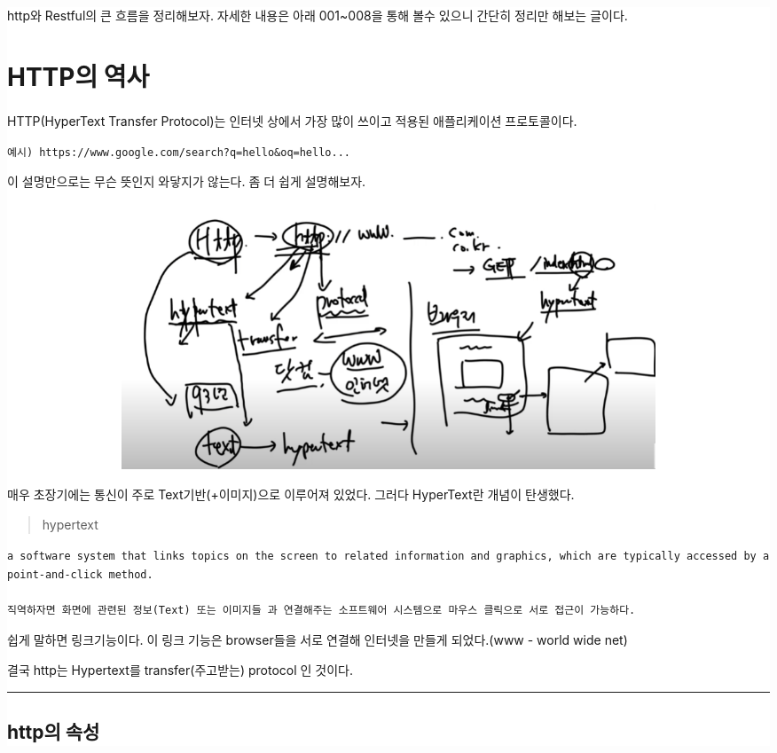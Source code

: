 http와 Restful의 큰 흐름을 정리해보자. 자세한 내용은 아래 001~008을 통해 볼수 있으니 간단히 정리만 해보는 글이다.

# HTTP의 역사

HTTP(HyperText Transfer Protocol)는 인터넷 상에서 가장 많이 쓰이고 적용된 애플리케이션 프로토콜이다.

```
예시) https://www.google.com/search?q=hello&oq=hello...
```

이 설명만으로는 무슨 뜻인지 와닿지가 않는다. 좀 더 쉽게 설명해보자.

<p align="center">
<img src ="https://github.com/steadykyu/http/blob/master/img/0_1.png" width="70%" height="70%">
</p>

매우 초장기에는 통신이 주로 Text기반(+이미지)으로 이루어져 있었다. 그러다 HyperText란 개념이 탄생했다.

> hypertext

```
a software system that links topics on the screen to related information and graphics, which are typically accessed by a point-and-click method.

직역하자면 화면에 관련된 정보(Text) 또는 이미지들 과 연결해주는 소프트웨어 시스템으로 마우스 클릭으로 서로 접근이 가능하다.
```

쉽게 말하면 링크기능이다. 이 링크 기능은 browser들을 서로 연결해 인터넷을 만들게 되었다.(www - world wide net)

결국 http는 Hypertext를 transfer(주고받는) protocol 인 것이다.

---

## http의 속성
